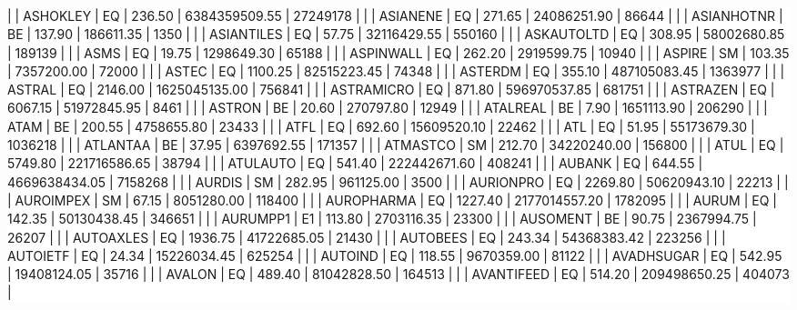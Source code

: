|  | ASHOKLEY | EQ | 236.50 | 6384359509.55 | 27249178 |
|  | ASIANENE | EQ | 271.65 | 24086251.90 | 86644 |
|  | ASIANHOTNR | BE | 137.90 | 186611.35 | 1350 |
|  | ASIANTILES | EQ | 57.75 | 32116429.55 | 550160 |
|  | ASKAUTOLTD | EQ | 308.95 | 58002680.85 | 189139 |
|  | ASMS | EQ | 19.75 | 1298649.30 | 65188 |
|  | ASPINWALL | EQ | 262.20 | 2919599.75 | 10940 |
|  | ASPIRE | SM | 103.35 | 7357200.00 | 72000 |
|  | ASTEC | EQ | 1100.25 | 82515223.45 | 74348 |
|  | ASTERDM | EQ | 355.10 | 487105083.45 | 1363977 |
|  | ASTRAL | EQ | 2146.00 | 1625045135.00 | 756841 |
|  | ASTRAMICRO | EQ | 871.80 | 596970537.85 | 681751 |
|  | ASTRAZEN | EQ | 6067.15 | 51972845.95 | 8461 |
|  | ASTRON | BE | 20.60 | 270797.80 | 12949 |
|  | ATALREAL | BE | 7.90 | 1651113.90 | 206290 |
|  | ATAM | BE | 200.55 | 4758655.80 | 23433 |
|  | ATFL | EQ | 692.60 | 15609520.10 | 22462 |
|  | ATL | EQ | 51.95 | 55173679.30 | 1036218 |
|  | ATLANTAA | BE | 37.95 | 6397692.55 | 171357 |
|  | ATMASTCO | SM | 212.70 | 34220240.00 | 156800 |
|  | ATUL | EQ | 5749.80 | 221716586.65 | 38794 |
|  | ATULAUTO | EQ | 541.40 | 222442671.60 | 408241 |
|  | AUBANK | EQ | 644.55 | 4669638434.05 | 7158268 |
|  | AURDIS | SM | 282.95 | 961125.00 | 3500 |
|  | AURIONPRO | EQ | 2269.80 | 50620943.10 | 22213 |
|  | AUROIMPEX | SM | 67.15 | 8051280.00 | 118400 |
|  | AUROPHARMA | EQ | 1227.40 | 2177014557.20 | 1782095 |
|  | AURUM | EQ | 142.35 | 50130438.45 | 346651 |
|  | AURUMPP1 | E1 | 113.80 | 2703116.35 | 23300 |
|  | AUSOMENT | BE | 90.75 | 2367994.75 | 26207 |
|  | AUTOAXLES | EQ | 1936.75 | 41722685.05 | 21430 |
|  | AUTOBEES | EQ | 243.34 | 54368383.42 | 223256 |
|  | AUTOIETF | EQ | 24.34 | 15226034.45 | 625254 |
|  | AUTOIND | EQ | 118.55 | 9670359.00 | 81122 |
|  | AVADHSUGAR | EQ | 542.95 | 19408124.05 | 35716 |
|  | AVALON | EQ | 489.40 | 81042828.50 | 164513 |
|  | AVANTIFEED | EQ | 514.20 | 209498650.25 | 404073 |